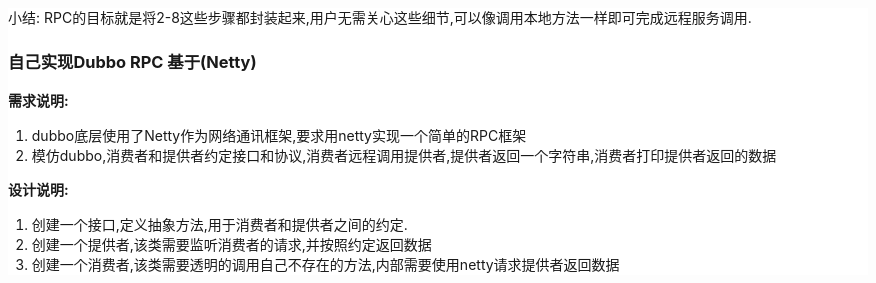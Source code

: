 小结: RPC的目标就是将2-8这些步骤都封装起来,用户无需关心这些细节,可以像调用本地方法一样即可完成远程服务调用.

### **自己实现Dubbo RPC 基于(Netty)**

**需求说明:**

1. dubbo底层使用了Netty作为网络通讯框架,要求用netty实现一个简单的RPC框架
2. 模仿dubbo,消费者和提供者约定接口和协议,消费者远程调用提供者,提供者返回一个字符串,消费者打印提供者返回的数据

**设计说明:**

1. 创建一个接口,定义抽象方法,用于消费者和提供者之间的约定.
2. 创建一个提供者,该类需要监听消费者的请求,并按照约定返回数据
3. 创建一个消费者,该类需要透明的调用自己不存在的方法,内部需要使用netty请求提供者返回数据
